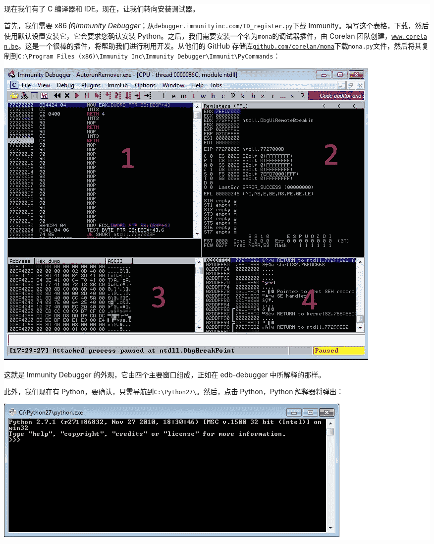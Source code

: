 现在我们有了 C 编译器和 IDE。现在，让我们转向安装调试器。

首先，我们需要 x86 的*Immunity Debugger*；从[`debugger.immunityinc.com/ID_register.py`](https://debugger.immunityinc.com/ID_register.py)下载 Immunity。填写这个表格，下载，然后使用默认设置安装它，它会要求您确认安装 Python。之后，我们需要安装一个名为`mona`的调试器插件，由 Corelan 团队创建，[`www.corelan.be`](https://www.corelan.be)。这是一个很棒的插件，将帮助我们进行利用开发。从他们的 GitHub 存储库[`github.com/corelan/mona`](https://github.com/corelan/mona)下载`mona.py`文件，然后将其复制到`C:\Program Files (x86)\Immunity Inc\Immunity Debugger\Immunit\PyCommands`：

![](img/00043.jpeg)

这就是 Immunity Debugger 的外观，它由四个主要窗口组成，正如在 edb-debugger 中所解释的那样。

此外，我们现在有 Python，要确认，只需导航到`C:\Python27\`。然后，点击 Python，Python 解释器将弹出：

![](img/00044.jpeg)
